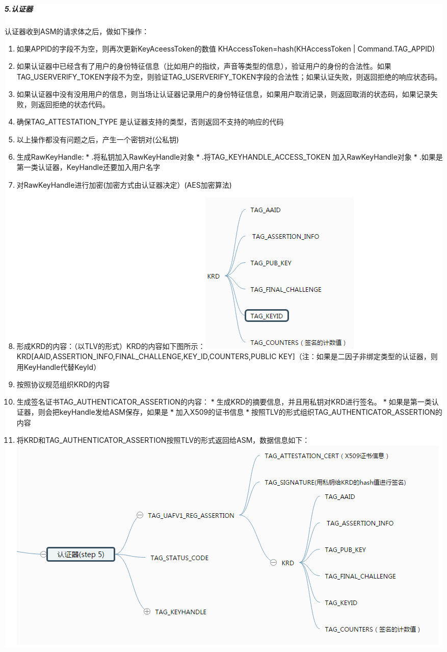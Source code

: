   <h5 id="2.2.5">5.认证器</h5> 认证器收到ASM的请求体之后，做如下操作： 
 
   1. 如果APPID的字段不为空，则再次更新KeyAceessToken的数值 KHAccessToken=hash(KHAccessToken | Command.TAG_APPID)
   
   2. 如果认证器中已经含有了用户的身份特征信息（比如用户的指纹，声音等类型的信息），验证用户的身份的合法性。如果TAG_USERVERIFY_TOKEN字段不为空，则验证TAG_USERVERIFY_TOKEN字段的合法性；如果认证失败，则返回拒绝的响应状态码。  
   3. 如果认证器中没有没用用户的信息，则当场让认证器记录用户的身份特征信息，如果用户取消记录，则返回取消的状态码，如果记录失败，则返回拒绝的状态代码。
   4. 确保TAG_ATTESTATION_TYPE 是认证器支持的类型，否则返回不支持的响应的代码
   5. 以上操作都没有问题之后，产生一个密钥对(公私钥)
   6. 生成RawKeyHandle:
    * .将私钥加入RawKeyHandle对象
    * .将TAG_KEYHANDLE_ACCESS_TOKEN 加入RawKeyHandle对象
    * .如果是第一类认证器，KeyHandle还要加入用户名字
   7. 对RawKeyHandle进行加密(加密方式由认证器决定）(AES加密算法)
   8. 形成KRD的内容：（以TLV的形式）KRD的内容如下图所示：![](5.1.11.png)</br>KRD[AAID,ASSERTION_INFO,FINAL_CHALLENGE,KEY_ID,COUNTERS,PUBLIC KEY]（注：如果是二因子非绑定类型的认证器，则用KeyHandle代替KeyId）
   9. 按照协议规范组织KRD的内容
   10. 生成签名证书TAG_AUTHENTICATOR_ASSERTION的内容：
      * 生成KRD的摘要信息，并且用私钥对KRD进行签名。
      * 如果是第一类认证器，则会把keyHandle发给ASM保存，如果是
      * 加入X509的证书信息
      * 按照TLV的形式组织TAG_AUTHENTICATOR_ASSERTION的内容
   11. 将KRD和TAG_AUTHENTICATOR_ASSERTION按照TLV的形式返回给ASM，数据信息如下：![](5.1.12.png)
   
